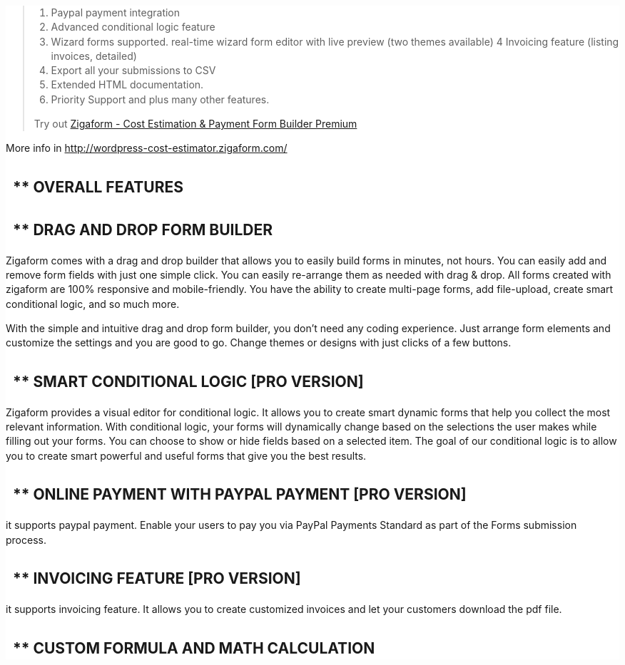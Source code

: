 >1. Paypal payment integration
>2. Advanced conditional logic feature
>3. Wizard forms supported. real-time wizard form editor with live preview (two themes available)
>4 Invoicing feature (listing invoices, detailed)
>5. Export all your submissions to CSV
>6. Extended HTML documentation.
>7. Priority Support and plus many other features.
>
>Try out [Zigaform - Cost Estimation & Payment Form Builder Premium](http://goo.gl/C261zv)

More info in http://wordpress-cost-estimator.zigaform.com/

 
** OVERALL FEATURES
------------------------------------------------------------

 
** DRAG AND DROP FORM BUILDER
------------------------------------------------------------

Zigaform comes with a drag and drop builder that allows you to easily build forms in minutes, not hours. You can easily add and remove form fields with just one simple click. You can easily re-arrange them as needed with drag & drop. All forms created with zigaform are 100% responsive and mobile-friendly. You have the ability to create multi-page forms, add file-upload, create smart conditional logic, and so much more.

With the simple and intuitive drag and drop form builder, you don’t need any coding experience. Just arrange form elements and customize the settings and you are good to go. Change themes or designs with just clicks of a few buttons.

 
** SMART CONDITIONAL LOGIC [PRO VERSION]
------------------------------------------------------------

Zigaform provides a visual editor for conditional logic. It allows you to create smart dynamic forms that help you collect the most relevant information. With conditional logic, your forms will dynamically change based on the selections the user makes while filling out your forms. You can choose to show or hide fields based on a selected item. The goal of our conditional logic is to allow you to create smart powerful and useful forms that give you the best results.

 
** ONLINE PAYMENT WITH PAYPAL PAYMENT [PRO VERSION]
------------------------------------------------------------

it supports paypal payment. Enable your users to pay you via PayPal Payments Standard as part of the Forms submission process.

 
** INVOICING FEATURE [PRO VERSION]
------------------------------------------------------------

it supports invoicing feature. It allows you to create customized invoices and let your customers download the pdf file.

 
** CUSTOM FORMULA AND MATH CALCULATION
------------------------------------------------------------
